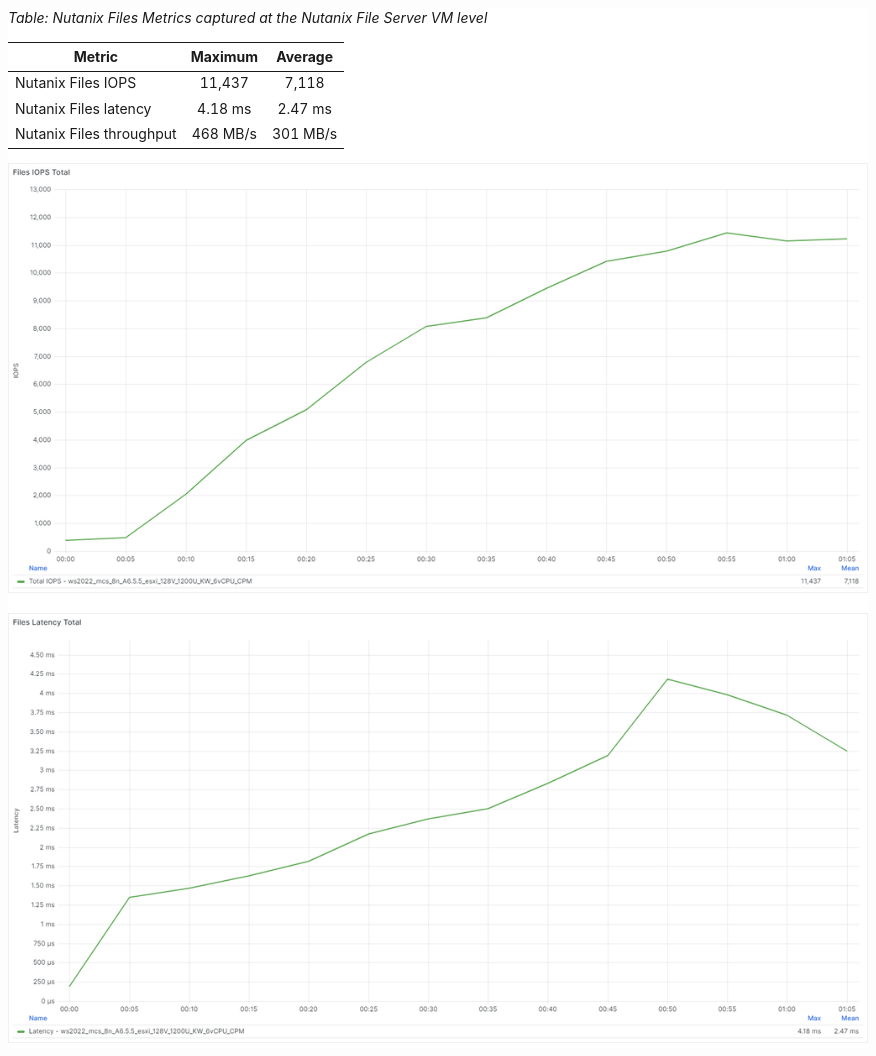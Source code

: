 _Table: Nutanix Files Metrics captured at the Nutanix File Server VM level_

| Metric | Maximum | Average |
| --- | :---: | :---: |
| Nutanix Files IOPS | 11,437 | 7,118 |
| Nutanix Files latency | 4.18 ms | 2.47 ms |
| Nutanix Files throughput | 468 MB/s | 301 MB/s |

![Nutanix Files Total IOPS peaked at 11,437 IOPS on a single CA enabled share for CPM Profiles.](../images/RA-2003-nutanix_files_iops_total_WS22_Local_vs_CPM.png "Nutanix Files Total IOPS with CPM Profiles")

![Nutanix Files Total Latency peaked at 4.18 milliseconds on a single CA enabled share for CPM Profiles. ](../images/RA-2003-nutanix_files_latency_total_WS22_Local_vs_CPM.png "Nutanix Files Total Latency with CPM Profiles")
